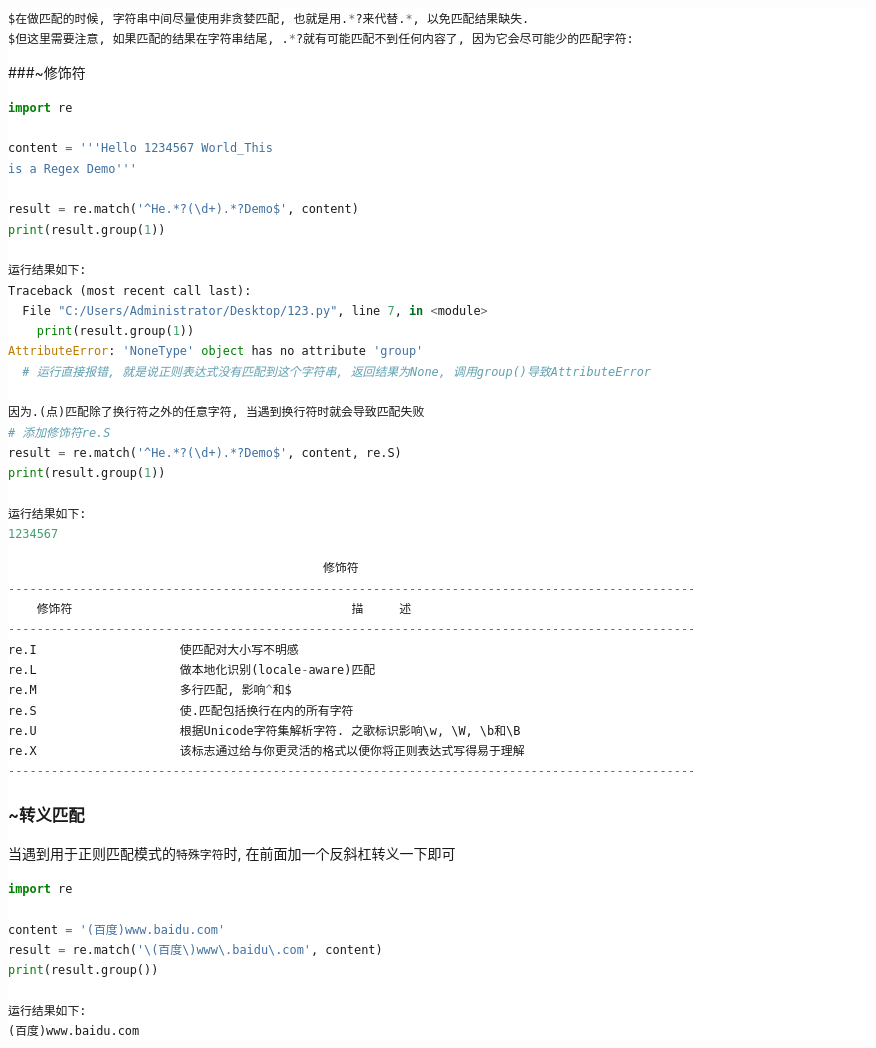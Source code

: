 ```python
$在做匹配的时候, 字符串中间尽量使用非贪婪匹配, 也就是用.*?来代替.*, 以免匹配结果缺失.
$但这里需要注意, 如果匹配的结果在字符串结尾, .*?就有可能匹配不到任何内容了, 因为它会尽可能少的匹配字符:
```

###~修饰符

```python
import re

content = '''Hello 1234567 World_This
is a Regex Demo'''

result = re.match('^He.*?(\d+).*?Demo$', content)
print(result.group(1))

运行结果如下:
Traceback (most recent call last):
  File "C:/Users/Administrator/Desktop/123.py", line 7, in <module>
    print(result.group(1))
AttributeError: 'NoneType' object has no attribute 'group'
  # 运行直接报错, 就是说正则表达式没有匹配到这个字符串, 返回结果为None, 调用group()导致AttributeError
  
因为.(点)匹配除了换行符之外的任意字符, 当遇到换行符时就会导致匹配失败
# 添加修饰符re.S
result = re.match('^He.*?(\d+).*?Demo$', content, re.S)
print(result.group(1))

运行结果如下:
1234567
```

```python
											修饰符
------------------------------------------------------------------------------------------------
	修饰符										  描		述
------------------------------------------------------------------------------------------------
re.I					使匹配对大小写不明感
re.L					做本地化识别(locale-aware)匹配
re.M					多行匹配, 影响^和$
re.S					使.匹配包括换行在内的所有字符
re.U					根据Unicode字符集解析字符. 之歌标识影响\w, \W, \b和\B
re.X					该标志通过给与你更灵活的格式以便你将正则表达式写得易于理解
------------------------------------------------------------------------------------------------
```

### ~转义匹配

当遇到用于正则匹配模式的`特殊字符`时, 在前面加一个反斜杠转义一下即可

```python
import re

content = '(百度)www.baidu.com'
result = re.match('\(百度\)www\.baidu\.com', content)
print(result.group())

运行结果如下:
(百度)www.baidu.com

```
